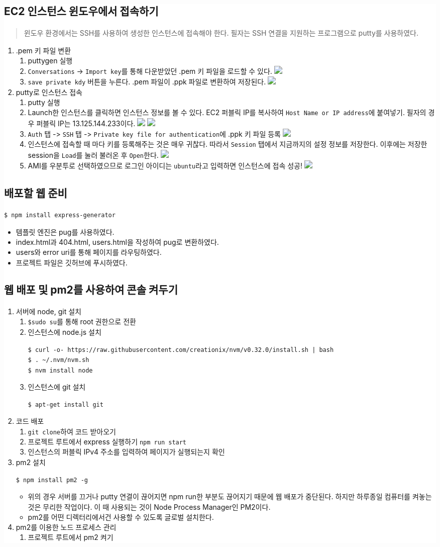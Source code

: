 ## EC2 인스턴스 윈도우에서 접속하기
> 윈도우 환경에서는 SSH를 사용하여 생성한 인스턴스에 접속해야 한다. 필자는 SSH 연결을 지원하는 프로그램으로 putty를 사용하였다.
    
1. .pem 키 파일 변환
    1. puttygen 실행
    2. `Conversations` -> `Import key`를 통해 다운받았던 .pem 키 파일을 로드할 수 있다.
        <img src="https://user-images.githubusercontent.com/53554014/93811704-83cb1680-fc8b-11ea-831e-76f38b611121.jpg" width=60%></src>
    3. `save private kdy` 버튼을 누른다. .pem 파일이 .ppk 파일로 변환하여 저장된다.
        <img src="https://user-images.githubusercontent.com/53554014/93811706-8463ad00-fc8b-11ea-90f8-48e0cbc1d993.jpg" width=60%></src>
2. putty로 인스턴스 접속
    1. putty 실행
    2. Launch한 인스턴스를 클릭하면 인스턴스 정보를 볼 수 있다. EC2 퍼블릭 IP를 복사하여 `Host Name or IP address`에 붙여넣기. 필자의 경우 퍼블릭 IP는 13.125.144.233이다.
        <img src="https://user-images.githubusercontent.com/53554014/93811707-84fc4380-fc8b-11ea-964d-20d92b4820c4.jpg" width=80%></src>
        <img src="https://user-images.githubusercontent.com/53554014/93811709-8594da00-fc8b-11ea-8642-e77e9c358e18.jpg" width=80%></src>
    3. `Auth` 탭 -> `SSH` 탭 -> `Private key file for authentication`에 .ppk 키 파일 등록
        <img src="https://user-images.githubusercontent.com/53554014/93811710-862d7080-fc8b-11ea-9afc-3e7725fa2a71.jpg" width=80%></src>
    4. 인스턴스에 접속할 때 마다 키를 등록해주는 것은 매우 귀찮다. 따라서 `Session` 탭에서 지금까지의 설정 정보를 저장한다. 이후에는 저장한 session을 `Load`를 눌러 불러온 후 `Open`한다.
        <img src="https://user-images.githubusercontent.com/53554014/93811711-862d7080-fc8b-11ea-9048-e72b59102829.jpg" width=80%></src>
    5. AMI를 우분투로 선택하였으므로 로그인 아이디는 `ubuntu`라고 입력하면 인스턴스에 접속 성공!
        <img src="https://user-images.githubusercontent.com/53554014/93811713-86c60700-fc8b-11ea-9915-2857c90bfc38.jpg" width=80%></src>

## 배포할 웹 준비
```
$ npm install express-generator
```
* 템플릿 엔진은 pug를 사용하였다.
* index.html과 404.html, users.html을 작성하여 pug로 변환하였다.
* users와 error uri를 통해 페이지를 라우팅하였다.
* 프로젝트 파일은 깃허브에 푸시하였다.

## 웹 배포 및 pm2를 사용하여 콘솔 켜두기
1. 서버에 node, git 설치
    1. `$sudo su`를 통해 root 권한으로 전환
    2. 인스턴스에 node.js 설치
        ```
        $ curl -o- https://raw.githubusercontent.com/creationix/nvm/v0.32.0/install.sh | bash
        $ . ~/.nvm/nvm.sh
        $ nvm install node
        ```
    3. 인스턴스에 git 설치
        ```
        $ apt-get install git
        ```
2. 코드 배포
    1. `git clone`하여 코드 받아오기
    2. 프로젝트 루트에서 express 실행하기 `npm run start`
    3. 인스턴스의 퍼블릭 IPv4 주소를 입력하여 페이지가 실행되는지 확인
3. pm2 설치
    ```
    $ npm install pm2 -g
    ```
    * 위의 경우 서버를 끄거나 putty 연결이 끊어지면 npm run한 부분도 끊어지기 때문에 웹 배포가 중단된다. 하지만 하루종일 컴퓨터를 켜놓는 것은 무리한 작업이다. 이 때 사용되는 것이 Node Process Manager인 PM2이다.
    * pm2를 어떤 디렉터리에서건 사용할 수 있도록 글로벌 설치한다.
4. pm2를 이용한 노드 프로세스 관리
    1. 프로젝트 루트에서 pm2 켜기